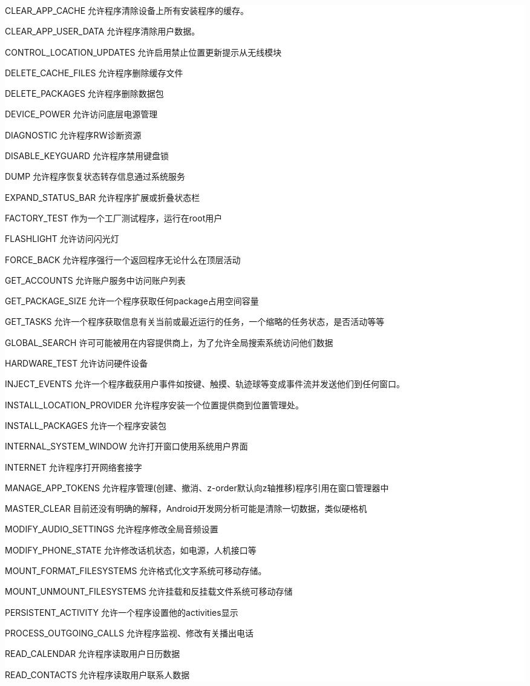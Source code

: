 CLEAR_APP_CACHE 允许程序清除设备上所有安装程序的缓存。

CLEAR_APP_USER_DATA 允许程序清除用户数据。

CONTROL_LOCATION_UPDATES 允许启用禁止位置更新提示从无线模块

DELETE_CACHE_FILES 允许程序删除缓存文件

DELETE_PACKAGES 允许程序删除数据包

DEVICE_POWER 允许访问底层电源管理

DIAGNOSTIC 允许程序RW诊断资源

DISABLE_KEYGUARD 允许程序禁用键盘锁

DUMP 允许程序恢复状态转存信息通过系统服务

EXPAND_STATUS_BAR 允许程序扩展或折叠状态栏

FACTORY_TEST 作为一个工厂测试程序，运行在root用户

FLASHLIGHT 允许访问闪光灯

FORCE_BACK 允许程序强行一个返回程序无论什么在顶层活动

GET_ACCOUNTS 允许账户服务中访问账户列表

GET_PACKAGE_SIZE 允许一个程序获取任何package占用空间容量

GET_TASKS 允许一个程序获取信息有关当前或最近运行的任务，一个缩略的任务状态，是否活动等等

GLOBAL_SEARCH 许可可能被用在内容提供商上，为了允许全局搜索系统访问他们数据

HARDWARE_TEST 允许访问硬件设备

INJECT_EVENTS 允许一个程序截获用户事件如按键、触摸、轨迹球等变成事件流并发送他们到任何窗口。

INSTALL_LOCATION_PROVIDER 允许程序安装一个位置提供商到位置管理处。

INSTALL_PACKAGES 允许一个程序安装包

INTERNAL_SYSTEM_WINDOW 允许打开窗口使用系统用户界面

INTERNET 允许程序打开网络套接字

MANAGE_APP_TOKENS 允许程序管理(创建、撤消、z-order默认向z轴推移)程序引用在窗口管理器中

MASTER_CLEAR 目前还没有明确的解释，Android开发网分析可能是清除一切数据，类似硬格机

MODIFY_AUDIO_SETTINGS 允许程序修改全局音频设置

MODIFY_PHONE_STATE 允许修改话机状态，如电源，人机接口等

MOUNT_FORMAT_FILESYSTEMS 允许格式化文字系统可移动存储。

MOUNT_UNMOUNT_FILESYSTEMS 允许挂载和反挂载文件系统可移动存储

PERSISTENT_ACTIVITY 允许一个程序设置他的activities显示

PROCESS_OUTGOING_CALLS 允许程序监视、修改有关播出电话

READ_CALENDAR 允许程序读取用户日历数据

READ_CONTACTS 允许程序读取用户联系人数据
